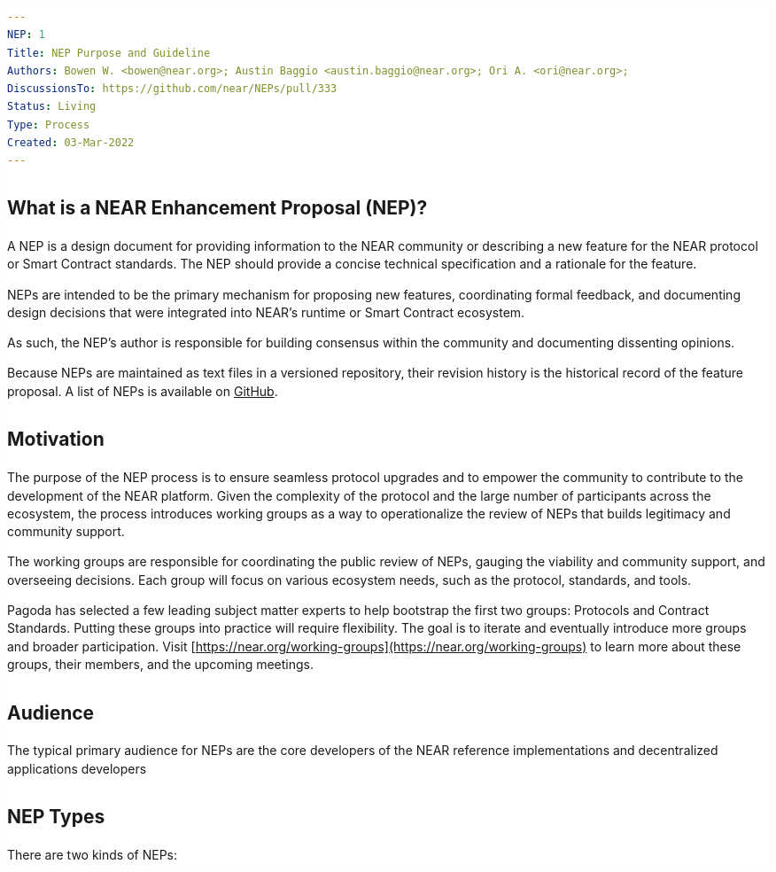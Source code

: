 ```yaml
---
NEP: 1
Title: NEP Purpose and Guideline
Authors: Bowen W. <bowen@near.org>; Austin Baggio <austin.baggio@near.org>; Ori A. <ori@near.org>;
DiscussionsTo: https://github.com/near/NEPs/pull/333
Status: Living
Type: Process
Created: 03-Mar-2022
---
```



## What is a NEAR Enhancement Proposal (NEP)?
A NEP is a design document for providing information to the NEAR community or describing a new feature for the NEAR protocol or Smart Contract standards. The NEP should provide a concise technical specification and a rationale for the feature.

NEPs are intended to be the primary mechanism for proposing new features, coordinating formal feedback, and documenting design decisions that were integrated into NEAR’s runtime or Smart Contract ecosystem.

As such, the NEP’s author is responsible for building consensus within the community and documenting dissenting opinions.

Because NEPs are maintained as text files in a versioned repository, their revision history is the historical record of the feature proposal. A list of NEPs is available on [GitHub](https://github.com/near/NEPs/).

## Motivation

The purpose of the NEP process is to ensure seamless protocol upgrades and to empower the community to contribute to the development of the NEAR platform. Given the complexity of the protocol and the large number of participants across the ecosystem, the process introduces working groups as a way to operationalize the review of NEPs that builds legitimacy and community support.

The working groups are responsible for coordinating the public review of NEPs, gauging the viability and community support, and overseeing decisions. Each group will focus on various ecosystem needs, such as the protocol, standards, and tools.

Pagoda has selected a few leading subject matter experts to help bootstrap the first two groups: Protocols and Contract Standards. Putting these groups into practice will require flexibility. The goal is to iterate and eventually introduce more groups and broader participation. Visit [https://near.org/working-groups](https://near.org/working-groups) to learn more about these groups, their members, and the upcoming meetings.

## Audience
The typical primary audience for NEPs are the core developers of the NEAR reference implementations and decentralized applications developers

## NEP Types
There are two kinds of NEPs:

